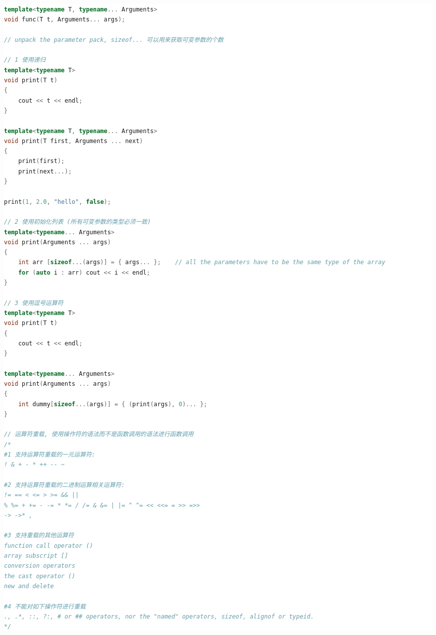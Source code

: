```CPP
template<typename T, typename... Arguments>
void func(T t, Arguments... args);

// unpack the parameter pack, sizeof... 可以用来获取可变参数的个数

// 1 使用递归
template<typename T>
void print(T t)
{
	cout << t << endl;
}

template<typename T, typename... Arguments>
void print(T first, Arguments ... next)
{
	print(first);
	print(next...);
}

print(1, 2.0, "hello", false);

// 2 使用初始化列表 (所有可变参数的类型必须一致)
template<typename... Arguments>
void print(Arguments ... args)
{
	int arr [sizeof...(args)] = { args... };	// all the parameters have to be the same type of the array
	for (auto i : arr) cout << i << endl;
}

// 3 使用逗号运算符
template<typename T>
void print(T t)
{
	cout << t << endl;
}

template<typename... Arguments>
void print(Arguments ... args)
{
	int dummy[sizeof...(args)] = { (print(args), 0)... };
}

// 运算符重载, 使用操作符的语法而不是函数调用的语法进行函数调用
/*
#1 支持运算符重载的一元运算符:
! & + - * ++ -- ~

#2 支持运算符重载的二进制运算相关运算符:
!= == < <= > >= && ||
% %= + += - -= * *= / /= & &= | |= ^ ^= << <<= = >> =>>
-> ->* ,

#3 支持重载的其他运算符
function call operator ()
array subscript []
conversion operators
the cast operator ()
new and delete

#4 不能对如下操作符进行重载
., .*, ::, ?:, # or ## operators, nor the "named" operators, sizeof, alignof or typeid.
*/
```